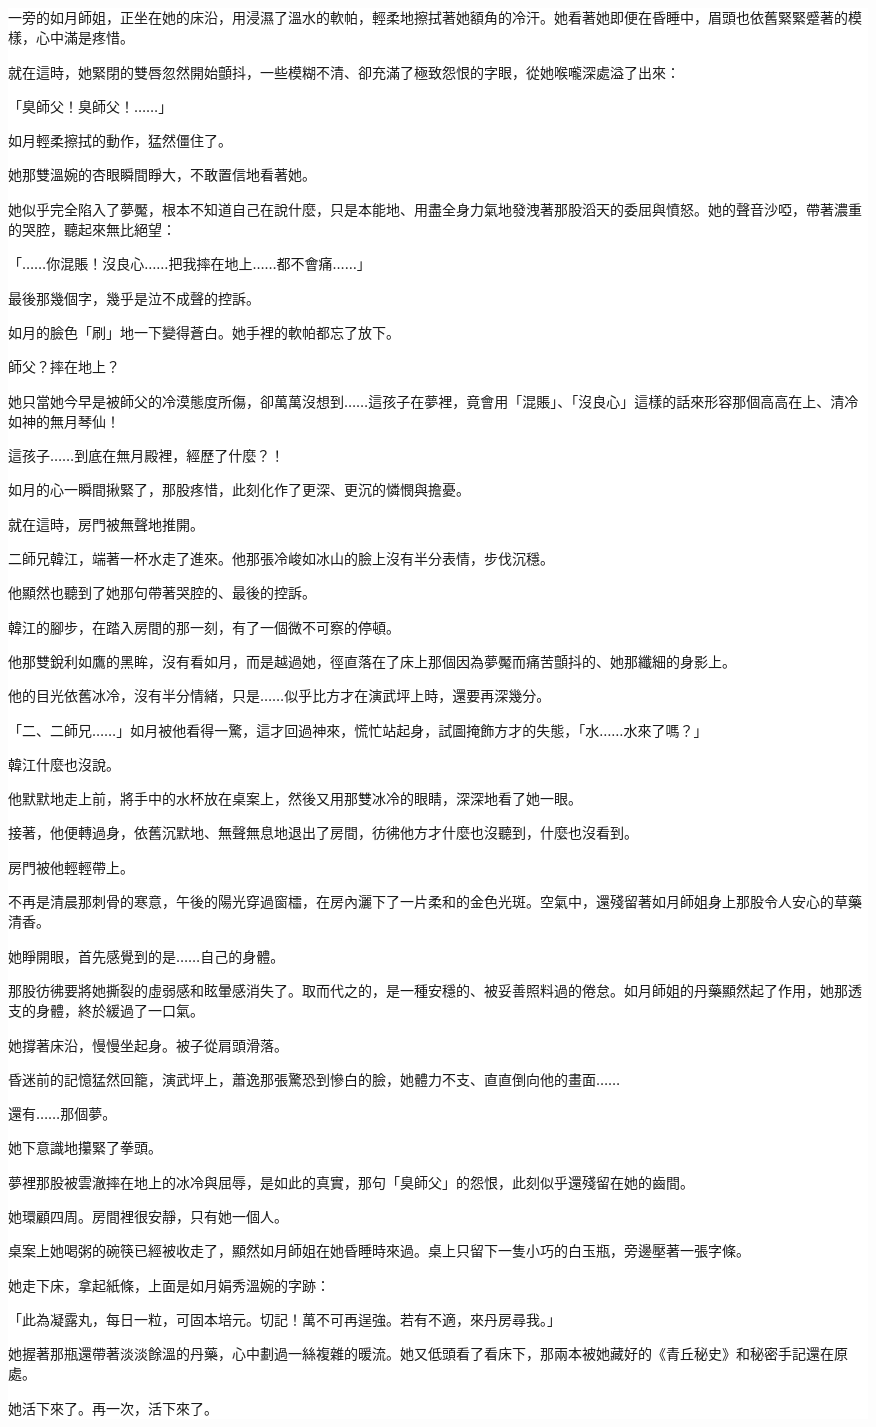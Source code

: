 一旁的如月師姐，正坐在她的床沿，用浸濕了溫水的軟帕，輕柔地擦拭著她額角的冷汗。她看著她即​​便在昏睡中，眉頭也依舊緊緊蹙著的模樣，心中滿是疼惜。

就在這時，她緊閉的雙唇忽然開始顫抖，一些模糊不清、卻充滿了極致怨恨的字眼，從她喉嚨深處溢了出來：

「臭師父！臭師父！……」

如月輕柔擦拭的動作，猛然僵住了。

她那雙溫婉的杏眼瞬間睜大，不敢置信地看著她。

她似乎完全陷入了夢魘，根本不知道自己在說什麼，只是本能地、用盡全身力氣地發洩著那股滔天的委屈與憤怒。她的聲音沙啞，帶著濃重的哭腔，聽起來無比絕望：

「……你混賬！沒良心……把我摔在地上……都不會痛……」

最後那幾個字，幾乎是泣不成聲的控訴。

如月的臉色「刷」地一下變得蒼白。她手裡的軟帕都忘了放下。

師父？摔在地上？

她只當她今早是被師父的冷漠態度所傷，卻萬萬沒想到……這孩子在夢裡，竟會用「混賬」、「沒良心」這樣的話來形容那個高高在上、清冷如神的無月琴仙！

這孩子……到底在無月殿裡，經歷了什麼？！

如月的心一瞬間揪緊了，那股疼惜，此刻化作了更深、更沉的憐憫與擔憂。

就在這時，房門被無聲地推開。

二師兄韓江，端著一杯水走了進來。他那張冷峻如冰山的臉上沒有半分表情，步伐沉穩。

他顯然也聽到了她那句帶著哭腔的、最後的控訴。

韓江的腳步，在踏入房間的那一刻，有了一個微不可察的停頓。

他那雙銳利如鷹的黑眸，沒有看如月，而是越過她，徑直落在了床上那個因為夢魘而痛苦顫抖的、她那纖細的身影上。

他的目光依舊冰冷，沒有半分情緒，只是……似乎比方才在演武坪上時，還要再深幾分。

「二、二師兄……」如月被他看得一驚，這才回過神來，慌忙站起身，試圖掩飾方才的失態，「水……水來了嗎？」

韓江什麼也沒說。

他默默地走上前，將手中的水杯放在桌案上，然後又用那雙冰冷的眼睛，深深地看了她一眼。

接著，他便轉過身，依舊沉默地、無聲無息地退出了房間，彷彿他方才什麼也沒聽到，什麼也沒看到。

房門被他輕輕帶上。

不再是清晨那刺骨的寒意，午後的陽光穿過窗櫺，在房內灑下了一片柔和的金色光斑。空氣中，還殘留著如月師姐身上那股令人安心的草藥清香。

她睜開眼，首先感覺到的是……自己的身體。

那股彷彿要將她撕裂的虛弱感和眩暈感消失了。取而代之的，是一種安穩的、被妥善照料過的倦怠。如月師姐的丹藥顯然起了作用，她那透支的身體，終於緩過了一口氣。

她撐著床沿，慢慢坐起身。被子從肩頭滑落。

昏迷前的記憶猛然回籠，演武坪上，蕭逸那張驚恐到慘白的臉，她體力不支、直直倒向他的畫面……

還有……那個夢。

她下意識地攥緊了拳頭。

夢裡那股被雲澈摔在地上的冰冷與屈辱，是如此的真實，那句「臭師父」的怨恨，此刻似乎還殘留在她的齒間。

她環顧四周。房間裡很安靜，只有她一個人。

桌案上她喝粥的碗筷已經被收走了，顯然如月師姐在她昏睡時來過。桌上只留下一隻小巧的白玉瓶，旁邊壓著一張字條。

她走下床，拿起紙條，上面是如月娟秀溫婉的字跡：

「此為凝露丸，每日一粒，可固本培元。切記！萬不可再逞強。若有不適，來丹房尋我。」

她握著那瓶還帶著淡淡餘溫的丹藥，心中劃過一絲複雜的暖流。她又低頭看了看床下，那兩本被她藏好的《青丘秘史》和秘密手記還在原處。

她活下來了。再一次，活下來了。